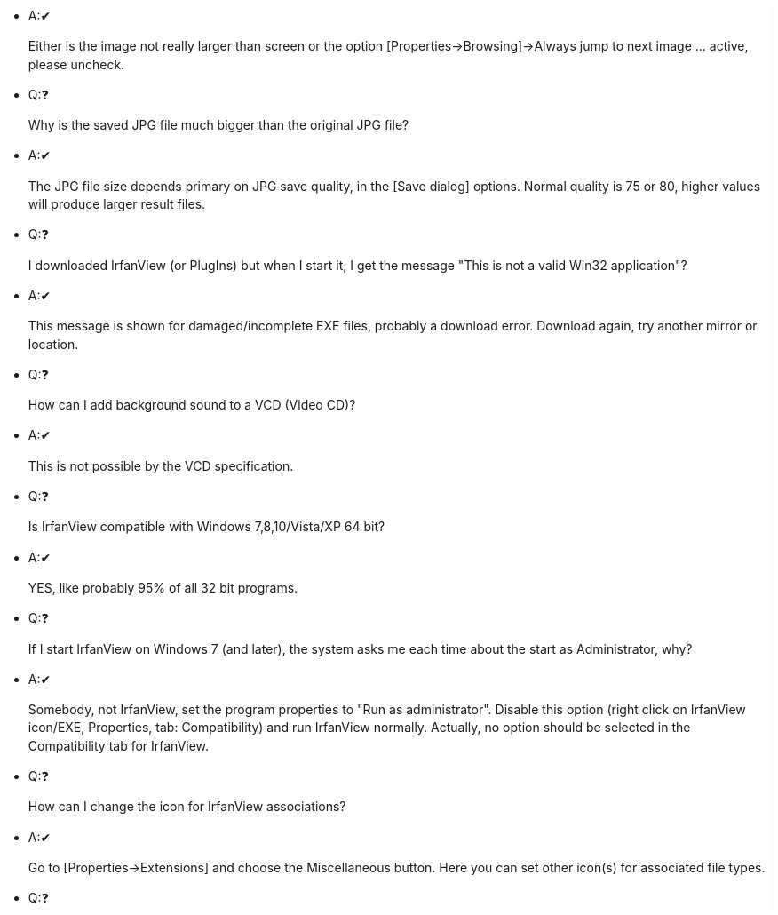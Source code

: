 *   A:✔ 

    Either is the image not really larger than screen or the option 
    [Properties->Browsing]->Always jump to next image ... active, please uncheck.

*   Q:❓ 

    Why is the saved JPG file much bigger than the original JPG file?

*   A:✔ 

    The JPG file size depends primary on JPG save quality, in the [Save dialog] 
    options. Normal quality is 75 or 80, higher values will produce larger result files.

*   Q:❓ 

    I downloaded IrfanView (or PlugIns) but when I start it, I get the message 
    "This is not a valid Win32 application"?

*   A:✔ 

    This message is shown for damaged/incomplete EXE files, probably a download error. 
    Download again, try another mirror or location.

*   Q:❓ 

    How can I add background sound to a VCD (Video CD)?

*   A:✔ 

    This is not possible by the VCD specification.

*   Q:❓ 

    Is IrfanView compatible with Windows 7,8,10/Vista/XP 64 bit?

*   A:✔ 

    YES, like probably 95% of all 32 bit programs.

*   Q:❓ 

    If I start IrfanView on Windows 7 (and later), the system asks me each time 
    about the start as Administrator, why?

*   A:✔ 

    Somebody, not IrfanView, set the program properties to "Run as administrator". 
    Disable this option (right click on IrfanView icon/EXE, Properties, tab: 
    Compatibility) and run IrfanView normally. Actually, no option should be 
    selected in the Compatibility tab for IrfanView.

*   Q:❓ 

    How can I change the icon for IrfanView associations?

*   A:✔ 

    Go to [Properties->Extensions] and choose the Miscellaneous button. 
    Here you can set other icon(s) for associated file types.

*   Q:❓ 
